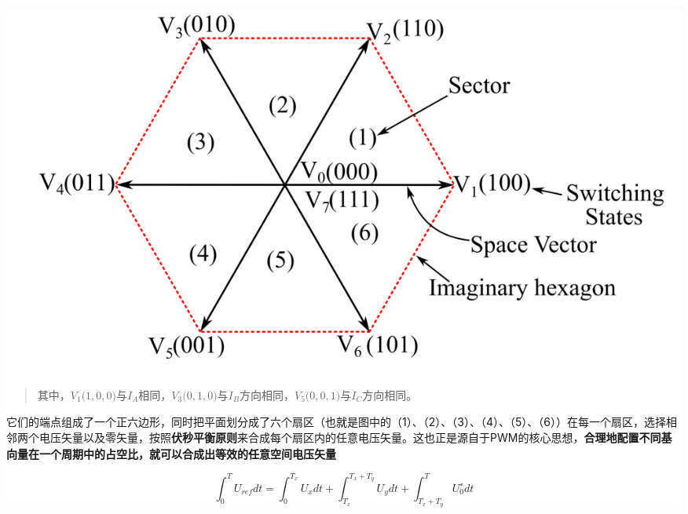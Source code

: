 ![Space_Vector_Diagram](/post_images/FOC理论准备/Space_Vector_Diagram.png)

> 其中，<math xmlns="http://www.w3.org/1998/Math/MathML" display="inline"><msub><mi>V</mi><mrow><mn>1</mn></mrow></msub><mo stretchy="false">(</mo><mn>1</mn><mo>,</mo><mn>0</mn><mo>,</mo><mn>0</mn><mo stretchy="false">)</mo></math>与<math xmlns="http://www.w3.org/1998/Math/MathML" display="inline"><msub><mi>I</mi><mrow><mi>A</mi></mrow></msub></math>相同，<math xmlns="http://www.w3.org/1998/Math/MathML" display="inline"><msub><mi>V</mi><mrow><mn>3</mn></mrow></msub><mo stretchy="false">(</mo><mn>0</mn><mo>,</mo><mn>1</mn><mo>,</mo><mn>0</mn><mo stretchy="false">)</mo></math>与<math xmlns="http://www.w3.org/1998/Math/MathML" display="inline"><msub><mi>I</mi><mrow><mi>B</mi></mrow></msub></math>方向相同，<math xmlns="http://www.w3.org/1998/Math/MathML" display="inline"><msub><mi>V</mi><mrow><mn>5</mn></mrow></msub><mo stretchy="false">(</mo><mn>0</mn><mo>,</mo><mn>0</mn><mo>,</mo><mn>1</mn><mo stretchy="false">)</mo></math>与<math xmlns="http://www.w3.org/1998/Math/MathML" display="inline"><msub><mi>I</mi><mrow><mi>C</mi></mrow></msub></math>方向相同。

它们的端点组成了一个正六边形，同时把平面划分成了六个扇区（也就是图中的（1）、（2）、（3）、（4）、（5）、（6））在每一个扇区，选择相邻两个电压矢量以及零矢量，按照**伏秒平衡原则**来合成每个扇区内的任意电压矢量。这也正是源自于PWM的核心思想，**合理地配置不同基向量在一个周期中的占空比，就可以合成出等效的任意空间电压矢量**

<math xmlns="http://www.w3.org/1998/Math/MathML" display="block"><msubsup><mo data-mjx-texclass="OP">∫</mo><mrow><mn>0</mn></mrow><mrow><mi>T</mi></mrow></msubsup><msub><mi>U</mi><mrow><mi>r</mi><mi>e</mi><mi>f</mi></mrow></msub><mi>d</mi><mi>t</mi><mo>=</mo><msubsup><mo data-mjx-texclass="OP">∫</mo><mrow><mn>0</mn></mrow><mrow><msub><mi>T</mi><mrow><mi>x</mi></mrow></msub></mrow></msubsup><msub><mi>U</mi><mrow><mi>x</mi></mrow></msub><mi>d</mi><mi>t</mi><mo>+</mo><msubsup><mo data-mjx-texclass="OP">∫</mo><mrow><msub><mi>T</mi><mrow><mi>x</mi></mrow></msub></mrow><mrow><msub><mi>T</mi><mrow><mi>x</mi></mrow></msub><mo>+</mo><msub><mi>T</mi><mrow><mi>y</mi></mrow></msub></mrow></msubsup><msub><mi>U</mi><mrow><mi>y</mi></mrow></msub><mi>d</mi><mi>t</mi><mo>+</mo><msubsup><mo data-mjx-texclass="OP">∫</mo><mrow><msub><mi>T</mi><mrow><mi>x</mi></mrow></msub><mo>+</mo><msub><mi>T</mi><mrow><mi>y</mi></mrow></msub></mrow><mrow><mi>T</mi></mrow></msubsup><msubsup><mi>U</mi><mrow><mn>0</mn></mrow><mrow><mo>∗</mo></mrow></msubsup><mi>d</mi><mi>t</mi></math>
